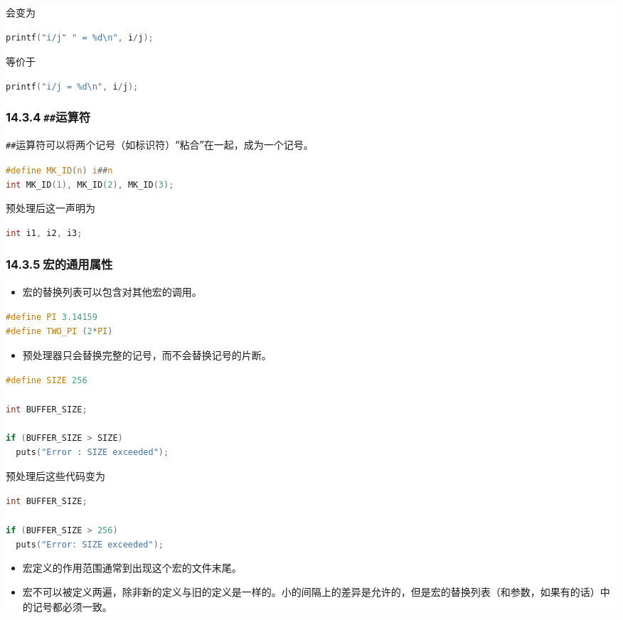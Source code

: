 会变为

```c
printf("i/j" " = %d\n", i/j);
```

等价于

```c
printf("i/j = %d\n", i/j);
```

### 14.3.4 `##`运算符

`##`运算符可以将两个记号（如标识符）“粘合”在一起，成为一个记号。

```c
#define MK_ID(n) i##n
int MK_ID(1), MK_ID(2), MK_ID(3);
```

预处理后这一声明为

```c
int i1, i2, i3;
```



### 14.3.5 宏的通用属性

- 宏的替换列表可以包含对其他宏的调用。

```c
#define PI 3.14159
#define TWO_PI (2*PI)
```

- 预处理器只会替换完整的记号，而不会替换记号的片断。

```c
#define SIZE 256

int BUFFER_SIZE;

if (BUFFER_SIZE > SIZE)
  puts("Error : SIZE exceeded");
```

预处理后这些代码变为

```c
int BUFFER_SIZE;

if (BUFFER_SIZE > 256)
  puts("Error: SIZE exceeded");
```

- 宏定义的作用范围通常到出现这个宏的文件末尾。

- 宏不可以被定义两遍，除非新的定义与旧的定义是一样的。小的间隔上的差异是允许的，但是宏的替换列表（和参数，如果有的话）中的记号都必须一致。
